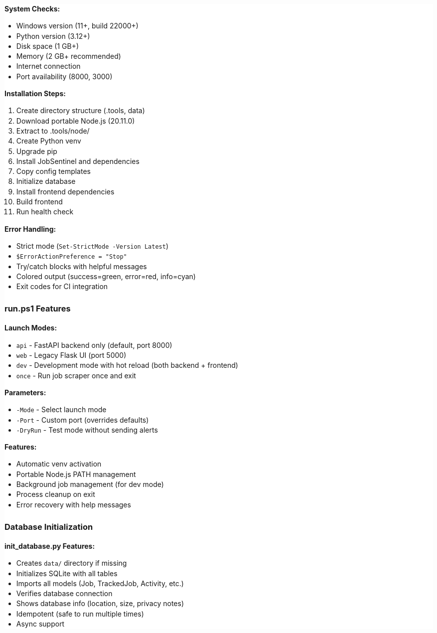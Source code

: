 **System Checks:**
- Windows version (11+, build 22000+)
- Python version (3.12+)
- Disk space (1 GB+)
- Memory (2 GB+ recommended)
- Internet connection
- Port availability (8000, 3000)

**Installation Steps:**
1. Create directory structure (.tools, data)
2. Download portable Node.js (20.11.0)
3. Extract to .tools/node/
4. Create Python venv
5. Upgrade pip
6. Install JobSentinel and dependencies
7. Copy config templates
8. Initialize database
9. Install frontend dependencies
10. Build frontend
11. Run health check

**Error Handling:**
- Strict mode (`Set-StrictMode -Version Latest`)
- `$ErrorActionPreference = "Stop"`
- Try/catch blocks with helpful messages
- Colored output (success=green, error=red, info=cyan)
- Exit codes for CI integration

### run.ps1 Features

**Launch Modes:**
- `api` - FastAPI backend only (default, port 8000)
- `web` - Legacy Flask UI (port 5000)
- `dev` - Development mode with hot reload (both backend + frontend)
- `once` - Run job scraper once and exit

**Parameters:**
- `-Mode` - Select launch mode
- `-Port` - Custom port (overrides defaults)
- `-DryRun` - Test mode without sending alerts

**Features:**
- Automatic venv activation
- Portable Node.js PATH management
- Background job management (for dev mode)
- Process cleanup on exit
- Error recovery with help messages

### Database Initialization

**init_database.py Features:**
- Creates `data/` directory if missing
- Initializes SQLite with all tables
- Imports all models (Job, TrackedJob, Activity, etc.)
- Verifies database connection
- Shows database info (location, size, privacy notes)
- Idempotent (safe to run multiple times)
- Async support
